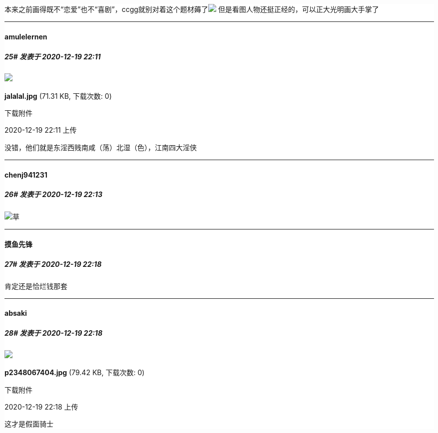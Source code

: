 
本来之前画得既不“恋爱”也不“喜剧”，ccgg就别对着这个题材薅了<img src="https://static.saraba1st.com/image/smiley/face2017/001.png" referrerpolicy="no-referrer">
但是看图人物还挺正经的，可以正大光明画大手掌了


-----

####  amulelernen  
##### 25#       发表于 2020-12-19 22:11


<img src="https://img.saraba1st.com/forum/202012/19/221110bbimlfxhizdfpye8.jpg" referrerpolicy="no-referrer">


<strong>jalalal.jpg</strong> (71.31 KB, 下载次数: 0)

下载附件

2020-12-19 22:11 上传


没错，他们就是东淫西贱南咸（荡）北湿（色），江南四大淫侠


-----

####  chenj941231  
##### 26#       发表于 2020-12-19 22:13


<img src="https://static.saraba1st.com/image/smiley/face2017/067.png" referrerpolicy="no-referrer">草


-----

####  摸鱼先锋  
##### 27#       发表于 2020-12-19 22:18


肯定还是恰烂钱那套


-----

####  absaki  
##### 28#       发表于 2020-12-19 22:18


<img src="https://img.saraba1st.com/forum/202012/19/221839hj9mmo9fjyowwlol.jpg" referrerpolicy="no-referrer">


<strong>p2348067404.jpg</strong> (79.42 KB, 下载次数: 0)

下载附件

2020-12-19 22:18 上传


这才是假面骑士
